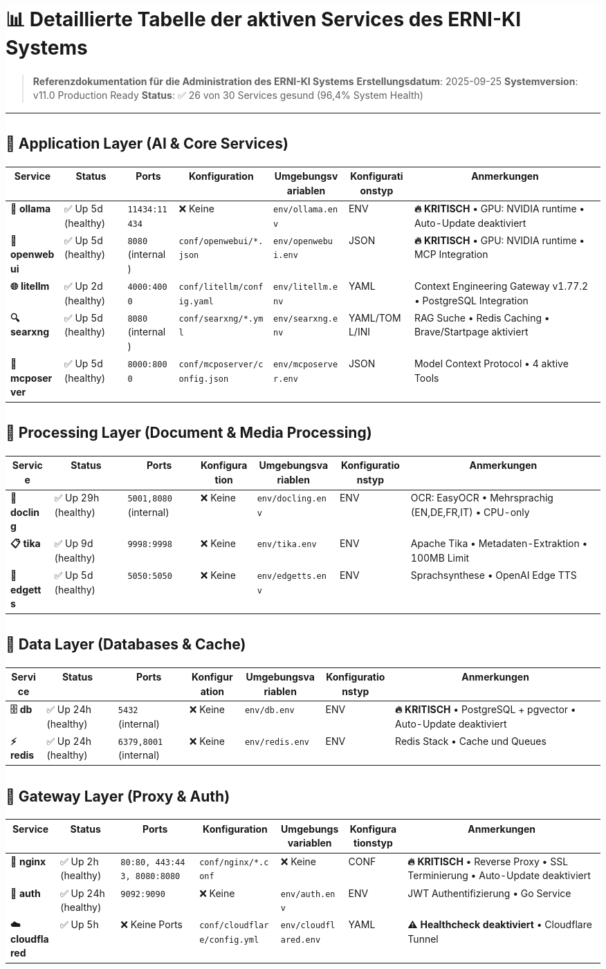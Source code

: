 # 📊 Detaillierte Tabelle der aktiven Services des ERNI-KI Systems

> **Referenzdokumentation für die Administration des ERNI-KI Systems**
> **Erstellungsdatum**: 2025-09-25 **Systemversion**: v11.0 Production Ready
> **Status**: ✅ 26 von 30 Services gesund (96,4% System Health)

---

## 🤖 Application Layer (AI & Core Services)

| Service           | Status             | Ports             | Konfiguration                 | Umgebungsvariablen   | Konfigurationstyp | Anmerkungen                                                     |
| ----------------- | ------------------ | ----------------- | ----------------------------- | -------------------- | ----------------- | --------------------------------------------------------------- |
| **🧠 ollama**     | ✅ Up 5d (healthy) | `11434:11434`     | ❌ Keine                      | `env/ollama.env`     | ENV               | **🔥 KRITISCH** • GPU: NVIDIA runtime • Auto-Update deaktiviert |
| **🤖 openwebui**  | ✅ Up 5d (healthy) | `8080` (internal) | `conf/openwebui/*.json`       | `env/openwebui.env`  | JSON              | **🔥 KRITISCH** • GPU: NVIDIA runtime • MCP Integration         |
| **🌐 litellm**    | ✅ Up 2d (healthy) | `4000:4000`       | `conf/litellm/config.yaml`    | `env/litellm.env`    | YAML              | Context Engineering Gateway v1.77.2 • PostgreSQL Integration    |
| **🔍 searxng**    | ✅ Up 5d (healthy) | `8080` (internal) | `conf/searxng/*.yml`          | `env/searxng.env`    | YAML/TOML/INI     | RAG Suche • Redis Caching • Brave/Startpage aktiviert           |
| **🔌 mcposerver** | ✅ Up 5d (healthy) | `8000:8000`       | `conf/mcposerver/config.json` | `env/mcposerver.env` | JSON              | Model Context Protocol • 4 aktive Tools                         |

## 🔧 Processing Layer (Document & Media Processing)

| Service        | Status              | Ports                  | Konfiguration | Umgebungsvariablen | Konfigurationstyp | Anmerkungen                                          |
| -------------- | ------------------- | ---------------------- | ------------- | ------------------ | ----------------- | ---------------------------------------------------- |
| **📄 docling** | ✅ Up 29h (healthy) | `5001,8080` (internal) | ❌ Keine      | `env/docling.env`  | ENV               | OCR: EasyOCR • Mehrsprachig (EN,DE,FR,IT) • CPU-only |
| **📋 tika**    | ✅ Up 9d (healthy)  | `9998:9998`            | ❌ Keine      | `env/tika.env`     | ENV               | Apache Tika • Metadaten-Extraktion • 100MB Limit     |
| **🎤 edgetts** | ✅ Up 5d (healthy)  | `5050:5050`            | ❌ Keine      | `env/edgetts.env`  | ENV               | Sprachsynthese • OpenAI Edge TTS                     |

## 💾 Data Layer (Databases & Cache)

| Service      | Status              | Ports                  | Konfiguration | Umgebungsvariablen | Konfigurationstyp | Anmerkungen                                                       |
| ------------ | ------------------- | ---------------------- | ------------- | ------------------ | ----------------- | ----------------------------------------------------------------- |
| **🗄️ db**    | ✅ Up 24h (healthy) | `5432` (internal)      | ❌ Keine      | `env/db.env`       | ENV               | **🔥 KRITISCH** • PostgreSQL + pgvector • Auto-Update deaktiviert |
| **⚡ redis** | ✅ Up 24h (healthy) | `6379,8001` (internal) | ❌ Keine      | `env/redis.env`    | ENV               | Redis Stack • Cache und Queues                                    |

## 🚪 Gateway Layer (Proxy & Auth)

| Service            | Status              | Ports                       | Konfiguration                | Umgebungsvariablen    | Konfigurationstyp | Anmerkungen                                                                  |
| ------------------ | ------------------- | --------------------------- | ---------------------------- | --------------------- | ----------------- | ---------------------------------------------------------------------------- |
| **🚪 nginx**       | ✅ Up 2h (healthy)  | `80:80, 443:443, 8080:8080` | `conf/nginx/*.conf`          | ❌ Keine              | CONF              | **🔥 KRITISCH** • Reverse Proxy • SSL Terminierung • Auto-Update deaktiviert |
| **🔐 auth**        | ✅ Up 24h (healthy) | `9092:9090`                 | ❌ Keine                     | `env/auth.env`        | ENV               | JWT Authentifizierung • Go Service                                           |
| **☁️ cloudflared** | ✅ Up 5h            | ❌ Keine Ports              | `conf/cloudflare/config.yml` | `env/cloudflared.env` | YAML              | **⚠️ Healthcheck deaktiviert** • Cloudflare Tunnel                           |
